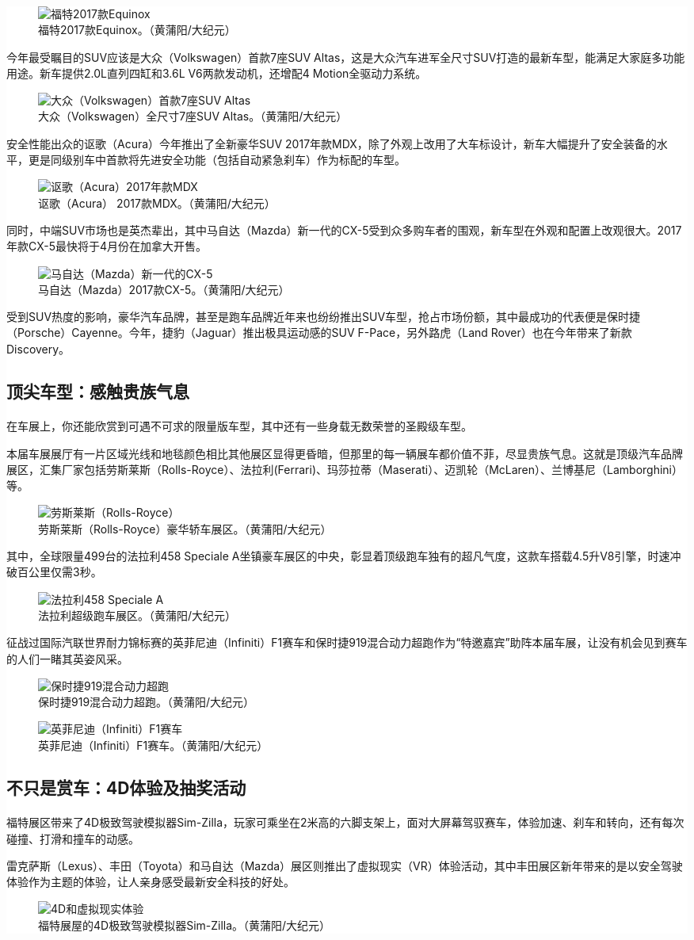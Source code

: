 <figure id="attachment_8959815" aria-describedby="caption-attachment-8959815" style="width: 600px" class="wp-caption alignnone"><ahref=" https://i.epochtimes.com/assets/uploads/2017/03/DSC_3560-min-600x400.jpg" target="_blank" rel="noreferrer noopener"> <img class="wp-image-8959815 size-large" src="https://i.epochtimes.com/assets/uploads/2017/03/DSC_3560-min-600x400.jpg" alt="福特2017款Equinox" width="600" b="400" /></a><figcaption id="caption-attachment-8959815" class="wp-caption-text">福特2017款Equinox。（黄蒲阳/大纪元）</figcaption></figure>
<p>今年最受瞩目的SUV应该是大众（Volkswagen）首款7座SUV Altas，这是大众汽车进军全尺寸SUV打造的最新车型，能满足大家庭多功能用途。新车提供2.0L直列四缸和3.6L V6两款发动机，还增配4 Motion全驱动力系统。</p>
<figure id="attachment_8959818" aria-describedby="caption-attachment-8959818" style="width: 600px" class="wp-caption alignnone"><ahref=" https://i.epochtimes.com/assets/uploads/2017/03/DSC_3782-min-600x400.jpg" target="_blank" rel="noreferrer noopener"> <img class="wp-image-8959818 size-large" src="https://i.epochtimes.com/assets/uploads/2017/03/DSC_3782-min-600x400.jpg" alt="大众（Volkswagen）首款7座SUV Altas" width="600" b="400" /></a><figcaption id="caption-attachment-8959818" class="wp-caption-text">大众（Volkswagen）全尺寸7座SUV Altas。（黄蒲阳/大纪元）</figcaption></figure>
<p>安全性能出众的讴歌（Acura）今年推出了全新豪华SUV 2017年款MDX，除了外观上改用了大车标设计，新车大幅提升了安全装备的水平，更是同级别车中首款将先进安全功能（包括自动紧急刹车）作为标配的车型。</p>
<figure id="attachment_8959817" aria-describedby="caption-attachment-8959817" style="width: 600px" class="wp-caption alignnone"><ahref=" https://i.epochtimes.com/assets/uploads/2017/03/DSC_3649-min-600x425.jpg" target="_blank" rel="noreferrer noopener"> <img class="wp-image-8959817 size-large" src="https://i.epochtimes.com/assets/uploads/2017/03/DSC_3649-min-600x425.jpg" alt="讴歌（Acura）2017年款MDX" width="600" b="425" /></a><figcaption id="caption-attachment-8959817" class="wp-caption-text">讴歌（Acura） 2017款MDX。（黄蒲阳/大纪元）</figcaption></figure>
<p>同时，中端SUV市场也是英杰辈出，其中马自达（Mazda）新一代的CX-5受到众多购车者的围观，新车型在外观和配置上改观很大。2017年款CX-5最快将于4月份在加拿大开售。</p>
<figure id="attachment_8959816" aria-describedby="caption-attachment-8959816" style="width: 600px" class="wp-caption alignnone"><ahref=" https://i.epochtimes.com/assets/uploads/2017/03/DSC_3612-min-600x400.jpg" target="_blank" rel="noreferrer noopener"> <img class="wp-image-8959816 size-large" src="https://i.epochtimes.com/assets/uploads/2017/03/DSC_3612-min-600x400.jpg" alt="马自达（Mazda）新一代的CX-5" width="600" b="400" /></a><figcaption id="caption-attachment-8959816" class="wp-caption-text">马自达（Mazda）2017款CX-5。（黄蒲阳/大纪元）</figcaption></figure>
<p>受到SUV热度的影响，豪华汽车品牌，甚至是跑车品牌近年来也纷纷推出SUV车型，抢占市场份额，其中最成功的代表便是保时捷（Porsche）Cayenne。今年，捷豹（Jaguar）推出极具运动感的SUV F-Pace，另外路虎（Land Rover）也在今年带来了新款Discovery。</p>
<h2>顶尖车型：感触贵族气息</h2>
<p>在车展上，你还能欣赏到可遇不可求的限量版车型，其中还有一些身载无数荣誉的圣殿级车型。</p>
<p>本届车展展厅有一片区域光线和地毯颜色相比其他展区显得更昏暗，但那里的每一辆展车都价值不菲，尽显贵族气息。这就是顶级汽车品牌展区，汇集厂家包括劳斯莱斯（Rolls-Royce）、法拉利(Ferrari)、玛莎拉蒂（Maserati）、迈凯轮（McLaren）、兰博基尼（Lamborghini）等。</p>
<figure id="attachment_8959836" aria-describedby="caption-attachment-8959836" style="width: 600px" class="wp-caption alignnone"><ahref=" https://i.epochtimes.com/assets/uploads/2017/03/DSC_3702-min-600x400.jpg" target="_blank" rel="noreferrer noopener"> <img class="wp-image-8959836 size-large" src="https://i.epochtimes.com/assets/uploads/2017/03/DSC_3702-min-600x400.jpg" alt="劳斯莱斯（Rolls-Royce）" width="600" b="400" /></a><figcaption id="caption-attachment-8959836" class="wp-caption-text">劳斯莱斯（Rolls-Royce）豪华轿车展区。（黄蒲阳/大纪元）</figcaption></figure>
<p>其中，全球限量499台的法拉利458 Speciale A坐镇豪车展区的中央，彰显着顶级跑车独有的超凡气度，这款车搭载4.5升V8引擎，时速冲破百公里仅需3秒。</p>
<figure id="attachment_8959837" aria-describedby="caption-attachment-8959837" style="width: 600px" class="wp-caption alignnone"><ahref=" https://i.epochtimes.com/assets/uploads/2017/03/DSC_3709-min-600x400.jpg" target="_blank" rel="noreferrer noopener"> <img class="wp-image-8959837 size-large" src="https://i.epochtimes.com/assets/uploads/2017/03/DSC_3709-min-600x400.jpg" alt="法拉利458 Speciale A" width="600" b="400" /></a><figcaption id="caption-attachment-8959837" class="wp-caption-text">法拉利超级跑车展区。（黄蒲阳/大纪元）</figcaption></figure>
<p>征战过国际汽联世界耐力锦标赛的英菲尼迪（Infiniti）F1赛车和保时捷919混合动力超跑作为“特邀嘉宾”助阵本届车展，让没有机会见到赛车的人们一睹其英姿风采。</p>
<figure id="attachment_8959834" aria-describedby="caption-attachment-8959834" style="width: 600px" class="wp-caption alignnone"><ahref=" https://i.epochtimes.com/assets/uploads/2017/03/DSC_3673-min-600x400.jpg" target="_blank" rel="noreferrer noopener"> <img class="wp-image-8959834 size-large" src="https://i.epochtimes.com/assets/uploads/2017/03/DSC_3673-min-600x400.jpg" alt="保时捷919混合动力超跑" width="600" b="400" /></a><figcaption id="caption-attachment-8959834" class="wp-caption-text">保时捷919混合动力超跑。（黄蒲阳/大纪元）</figcaption></figure>
<figure id="attachment_8959838" aria-describedby="caption-attachment-8959838" style="width: 600px" class="wp-caption alignnone"><ahref=" https://i.epochtimes.com/assets/uploads/2017/03/DSC_3732-min-600x400.jpg" target="_blank" rel="noreferrer noopener"> <img class="wp-image-8959838 size-large" src="https://i.epochtimes.com/assets/uploads/2017/03/DSC_3732-min-600x400.jpg" alt="英菲尼迪（Infiniti）F1赛车" width="600" b="400" /></a><figcaption id="caption-attachment-8959838" class="wp-caption-text">英菲尼迪（Infiniti）F1赛车。（黄蒲阳/大纪元）</figcaption></figure>
<h2>不只是赏车：4D体验及抽奖活动</h2>
<p>福特展区带来了4D极致驾驶模拟器Sim-Zilla，玩家可乘坐在2米高的六脚支架上，面对大屏幕驾驭赛车，体验加速、刹车和转向，还有每次碰撞、打滑和撞车的动感。</p>
<p>雷克萨斯（Lexus）、丰田（Toyota）和马自达（Mazda）展区则推出了虚拟现实（VR）体验活动，其中丰田展区新年带来的是以安全驾驶体验作为主题的体验，让人亲身感受最新安全科技的好处。</p>
<figure id="attachment_8959869" aria-describedby="caption-attachment-8959869" style="width: 600px" class="wp-caption alignnone"><ahref=" https://i.epochtimes.com/assets/uploads/2017/03/DSC_3588-min-600x400.jpg" target="_blank" rel="noreferrer noopener"> <img class="wp-image-8959869 size-large" src="https://i.epochtimes.com/assets/uploads/2017/03/DSC_3588-min-600x400.jpg" alt="4D和虚拟现实体验" width="600" b="400" /></a><figcaption id="caption-attachment-8959869" class="wp-caption-text">福特展屋的4D极致驾驶模拟器Sim-Zilla。（黄蒲阳/大纪元）</figcaption></figure>